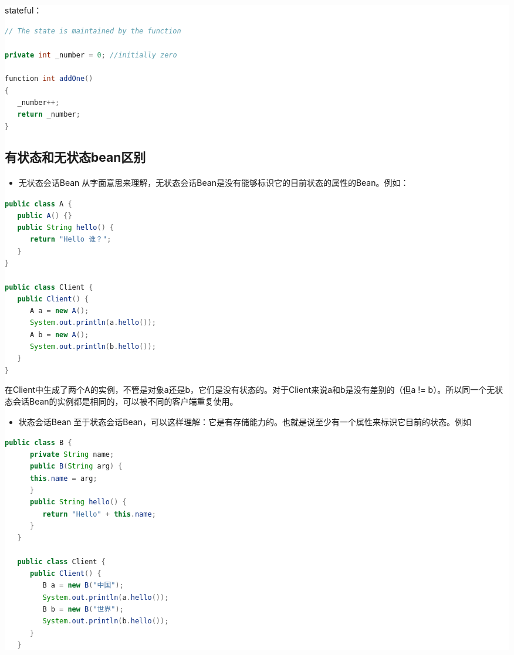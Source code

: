 stateful：

```java
// The state is maintained by the function

private int _number = 0; //initially zero

function int addOne()
{
   _number++;
   return _number;
}
```

## 有状态和无状态bean区别

* 无状态会话Bean
  从字面意思来理解，无状态会话Bean是没有能够标识它的目前状态的属性的Bean。例如：

```java
public class A {  
   public A() {}  
   public String hello() {  
      return "Hello 谁？";  
   }  
}  
  
public class Client {  
   public Client() {  
      A a = new A();  
      System.out.println(a.hello());  
      A b = new A();  
      System.out.println(b.hello());  
   }  
}
```

 在Client中生成了两个A的实例，不管是对象a还是b，它们是没有状态的。对于Client来说a和b是没有差别的（但a != b）。所以同一个无状态会话Bean的实例都是相同的，可以被不同的客户端重复使用。

* 状态会话Bean
  至于状态会话Bean，可以这样理解：它是有存储能力的。也就是说至少有一个属性来标识它目前的状态。例如

```java
public class B {  
      private String name;  
      public B(String arg) {  
      this.name = arg;  
      }  
      public String hello() {  
         return "Hello" + this.name;  
      }  
   }  
  
   public class Client {  
      public Client() {  
         B a = new B("中国");  
         System.out.println(a.hello());  
         B b = new B("世界");  
         System.out.println(b.hello());  
      }  
   }  
```


